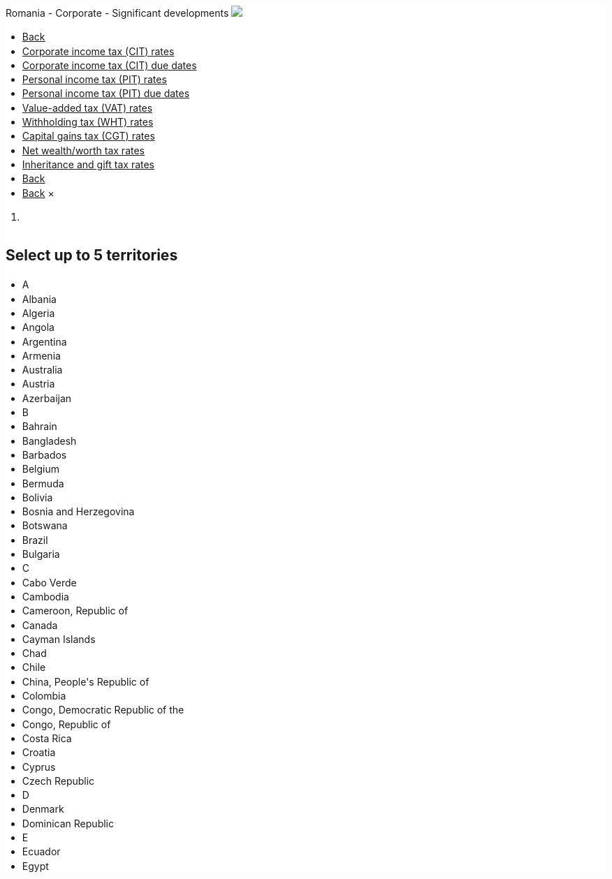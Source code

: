 Romania - Corporate - Significant developments
[![](../../-/media/world-wide-tax-summaries/dev/new-pwclogo.ashx%3Frev=857d31d9188a45cb89c2a139fca9bbc2&revision=857d31d9-188a-45cb-89c2-a139fca9bbc2&hash=185803B13B63A76ED59B9489B23256389302FCC5)](../../index.html)
+ [Back](significant-developments.html#)
+ [Corporate income tax (CIT) rates](../../quick-charts/corporate-income-tax-cit-rates.html)
+ [Corporate income tax (CIT) due dates](../../quick-charts/corporate-income-tax-cit-due-dates.html)
+ [Personal income tax (PIT) rates](../../quick-charts/personal-income-tax-pit-rates.html)
+ [Personal income tax (PIT) due dates](../../quick-charts/personal-income-tax-pit-due-dates.html)
+ [Value-added tax (VAT) rates](../../quick-charts/value-added-tax-vat-rates.html)
+ [Withholding tax (WHT) rates](../../quick-charts/withholding-tax-wht-rates.html)
+ [Capital gains tax (CGT) rates](../../quick-charts/capital-gains-tax-cgt-rates.html)
+ [Net wealth/worth tax rates](../../quick-charts/net-wealth-worth-tax-rates.html)
+ [Inheritance and gift tax rates](../../quick-charts/inheritance-and-gift-tax-rates.html)
+ [Back](significant-developments.html#)
+ [Back](significant-developments.html#)
×
1.
## Select up to 5 territories
* A
* Albania
* Algeria
* Angola
* Argentina
* Armenia
* Australia
* Austria
* Azerbaijan
* B
* Bahrain
* Bangladesh
* Barbados
* Belgium
* Bermuda
* Bolivia
* Bosnia and Herzegovina
* Botswana
* Brazil
* Bulgaria
* C
* Cabo Verde
* Cambodia
* Cameroon, Republic of
* Canada
* Cayman Islands
* Chad
* Chile
* China, People's Republic of
* Colombia
* Congo, Democratic Republic of the
* Congo, Republic of
* Costa Rica
* Croatia
* Cyprus
* Czech Republic
* D
* Denmark
* Dominican Republic
* E
* Ecuador
* Egypt